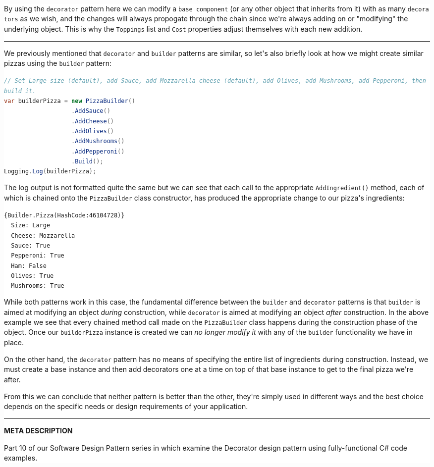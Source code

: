 By using the `decorator` pattern here we can modify a `base component` (or any other object that inherits from it) with as many `decorators` as we wish, and the changes will always propogate through the chain since we're always adding on or "modifying" the underlying object.  This is why the `Toppings` list and `Cost` properties adjust themselves with each new addition.

---

We previously mentioned that `decorator` and `builder` patterns are similar, so let's also briefly look at how we might create similar pizzas using the `builder` pattern:

```cs
// Set Large size (default), add Sauce, add Mozzarella cheese (default), add Olives, add Mushrooms, add Pepperoni, then build it.
var builderPizza = new PizzaBuilder()
                   .AddSauce()
                   .AddCheese()
                   .AddOlives()
                   .AddMushrooms()
                   .AddPepperoni()
                   .Build();
Logging.Log(builderPizza);
```

The log output is not formatted quite the same but we can see that each call to the appropriate `AddIngredient()` method, each of which is chained onto the `PizzaBuilder` class constructor, has produced the appropriate change to our pizza's ingredients:

```
{Builder.Pizza(HashCode:46104728)}
  Size: Large
  Cheese: Mozzarella
  Sauce: True
  Pepperoni: True
  Ham: False
  Olives: True
  Mushrooms: True
```

While both patterns work in this case, the fundamental difference between the `builder` and `decorator` patterns is that `builder` is aimed at modifying an object _during_ construction, while `decorator` is aimed at modifying an object _after_ construction.  In the above example we see that every chained method call made on the `PizzaBuilder` class happens during the construction phase of the object.  Once our `builderPizza` instance is created we can _no longer modify it_ with any of the `builder` functionality we have in place.

On the other hand, the `decorator` pattern has no means of specifying the entire list of ingredients during construction.  Instead, we must create a base instance and then add decorators one at a time on top of that base instance to get to the final pizza we're after.

From this we can conclude that neither pattern is better than the other, they're simply used in different ways and the best choice depends on the specific needs or design requirements of your application. 

---

__META DESCRIPTION__

Part 10 of our Software Design Pattern series in which examine the Decorator design pattern using fully-functional C# code examples.